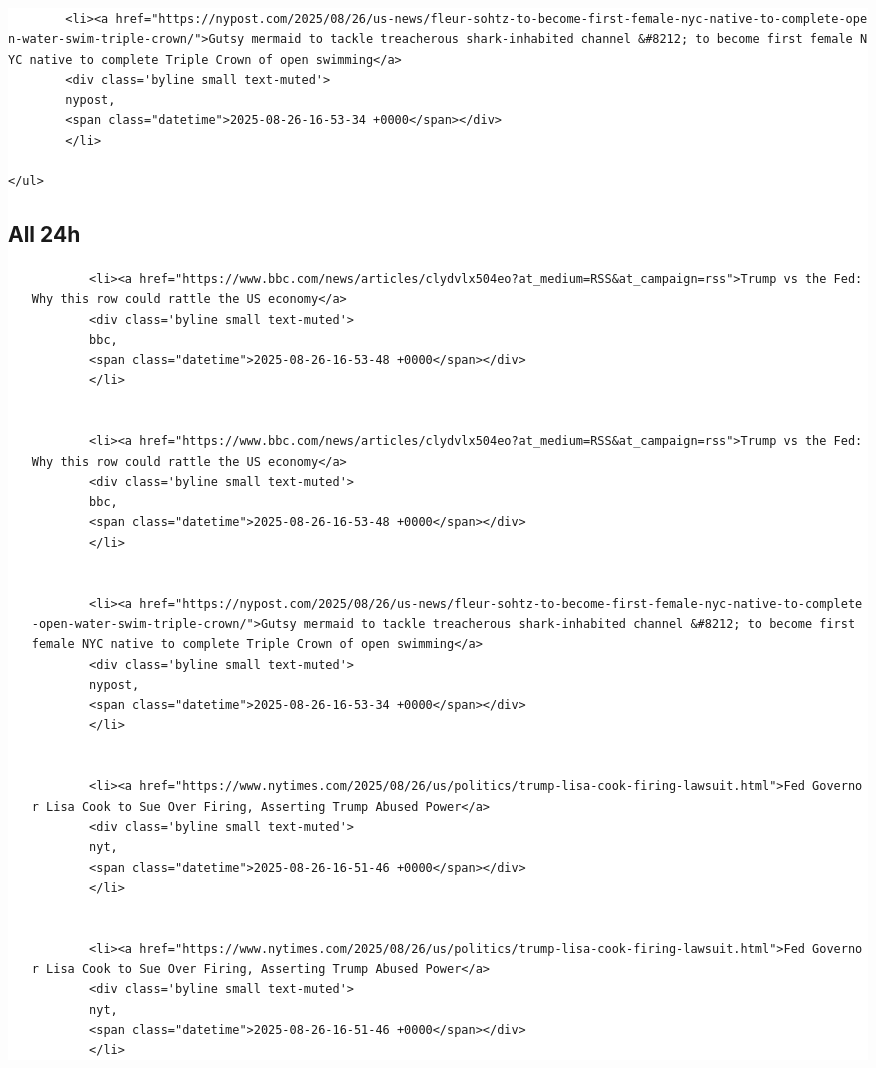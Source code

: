 
            <li><a href="https://nypost.com/2025/08/26/us-news/fleur-sohtz-to-become-first-female-nyc-native-to-complete-open-water-swim-triple-crown/">Gutsy mermaid to tackle treacherous shark-inhabited channel &#8212; to become first female NYC native to complete Triple Crown of open swimming</a>
            <div class='byline small text-muted'>
            nypost, 
            <span class="datetime">2025-08-26-16-53-34 +0000</span></div>
            </li>
        
    </ul>
</div>

<div id="all24h" class="col-12">
    <h2>All 24h</h2>
    <ul>
        
            <li><a href="https://www.bbc.com/news/articles/clydvlx504eo?at_medium=RSS&at_campaign=rss">Trump vs the Fed: Why this row could rattle the US economy</a>
            <div class='byline small text-muted'>
            bbc, 
            <span class="datetime">2025-08-26-16-53-48 +0000</span></div>
            </li>
        

            <li><a href="https://www.bbc.com/news/articles/clydvlx504eo?at_medium=RSS&at_campaign=rss">Trump vs the Fed: Why this row could rattle the US economy</a>
            <div class='byline small text-muted'>
            bbc, 
            <span class="datetime">2025-08-26-16-53-48 +0000</span></div>
            </li>
        

            <li><a href="https://nypost.com/2025/08/26/us-news/fleur-sohtz-to-become-first-female-nyc-native-to-complete-open-water-swim-triple-crown/">Gutsy mermaid to tackle treacherous shark-inhabited channel &#8212; to become first female NYC native to complete Triple Crown of open swimming</a>
            <div class='byline small text-muted'>
            nypost, 
            <span class="datetime">2025-08-26-16-53-34 +0000</span></div>
            </li>
        

            <li><a href="https://www.nytimes.com/2025/08/26/us/politics/trump-lisa-cook-firing-lawsuit.html">Fed Governor Lisa Cook to Sue Over Firing, Asserting Trump Abused Power</a>
            <div class='byline small text-muted'>
            nyt, 
            <span class="datetime">2025-08-26-16-51-46 +0000</span></div>
            </li>
        

            <li><a href="https://www.nytimes.com/2025/08/26/us/politics/trump-lisa-cook-firing-lawsuit.html">Fed Governor Lisa Cook to Sue Over Firing, Asserting Trump Abused Power</a>
            <div class='byline small text-muted'>
            nyt, 
            <span class="datetime">2025-08-26-16-51-46 +0000</span></div>
            </li>
        
